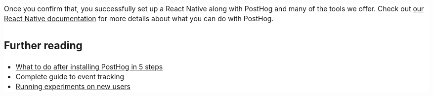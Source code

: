 Once you confirm that, you successfully set up a React Native along with PostHog and many of the tools we offer. Check out [our React Native documentation](/docs/integrate/client/react-native) for more details about what you can do with PostHog.

## Further reading

- [What to do after installing PostHog in 5 steps](/tutorials/next-steps-after-installing)
- [Complete guide to event tracking](/tutorials/event-tracking-guide)
- [Running experiments on new users](/tutorials/new-user-experiments)
